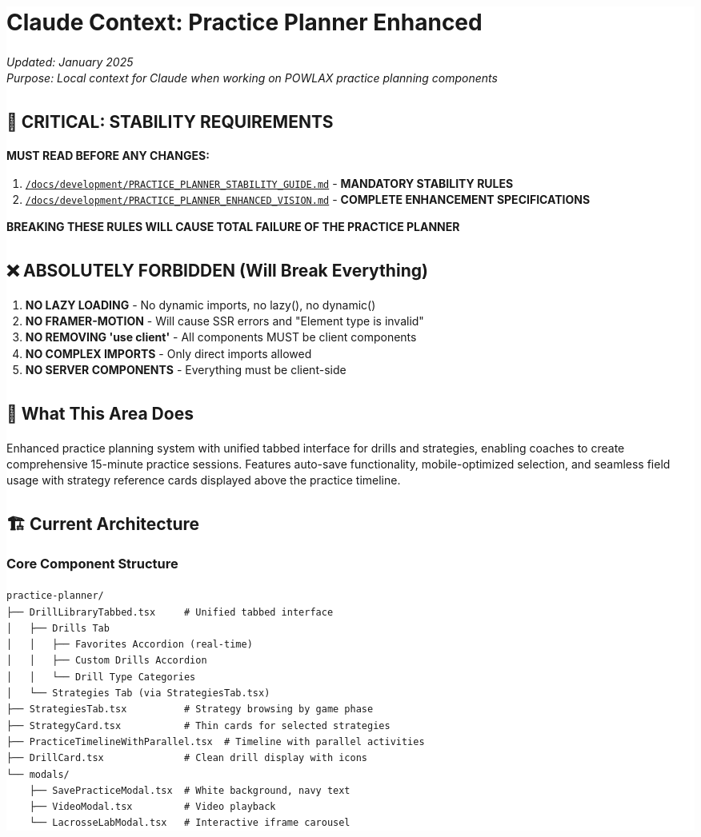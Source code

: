 # Claude Context: Practice Planner Enhanced

*Updated: January 2025*  
*Purpose: Local context for Claude when working on POWLAX practice planning components*

## 🚨 **CRITICAL: STABILITY REQUIREMENTS**
**MUST READ BEFORE ANY CHANGES:**
1. [`/docs/development/PRACTICE_PLANNER_STABILITY_GUIDE.md`](../../docs/development/PRACTICE_PLANNER_STABILITY_GUIDE.md) - **MANDATORY STABILITY RULES**
2. [`/docs/development/PRACTICE_PLANNER_ENHANCED_VISION.md`](../../docs/development/PRACTICE_PLANNER_ENHANCED_VISION.md) - **COMPLETE ENHANCEMENT SPECIFICATIONS**

**BREAKING THESE RULES WILL CAUSE TOTAL FAILURE OF THE PRACTICE PLANNER**

## ❌ **ABSOLUTELY FORBIDDEN (Will Break Everything)**
1. **NO LAZY LOADING** - No dynamic imports, no lazy(), no dynamic()
2. **NO FRAMER-MOTION** - Will cause SSR errors and "Element type is invalid"
3. **NO REMOVING 'use client'** - All components MUST be client components
4. **NO COMPLEX IMPORTS** - Only direct imports allowed
5. **NO SERVER COMPONENTS** - Everything must be client-side

## 🎯 **What This Area Does**
Enhanced practice planning system with unified tabbed interface for drills and strategies, enabling coaches to create comprehensive 15-minute practice sessions. Features auto-save functionality, mobile-optimized selection, and seamless field usage with strategy reference cards displayed above the practice timeline.

## 🏗️ **Current Architecture**

### Core Component Structure
```
practice-planner/
├── DrillLibraryTabbed.tsx     # Unified tabbed interface
│   ├── Drills Tab
│   │   ├── Favorites Accordion (real-time)
│   │   ├── Custom Drills Accordion
│   │   └── Drill Type Categories
│   └── Strategies Tab (via StrategiesTab.tsx)
├── StrategiesTab.tsx          # Strategy browsing by game phase
├── StrategyCard.tsx           # Thin cards for selected strategies
├── PracticeTimelineWithParallel.tsx  # Timeline with parallel activities
├── DrillCard.tsx              # Clean drill display with icons
└── modals/
    ├── SavePracticeModal.tsx  # White background, navy text
    ├── VideoModal.tsx         # Video playback
    └── LacrosseLabModal.tsx   # Interactive iframe carousel
```
